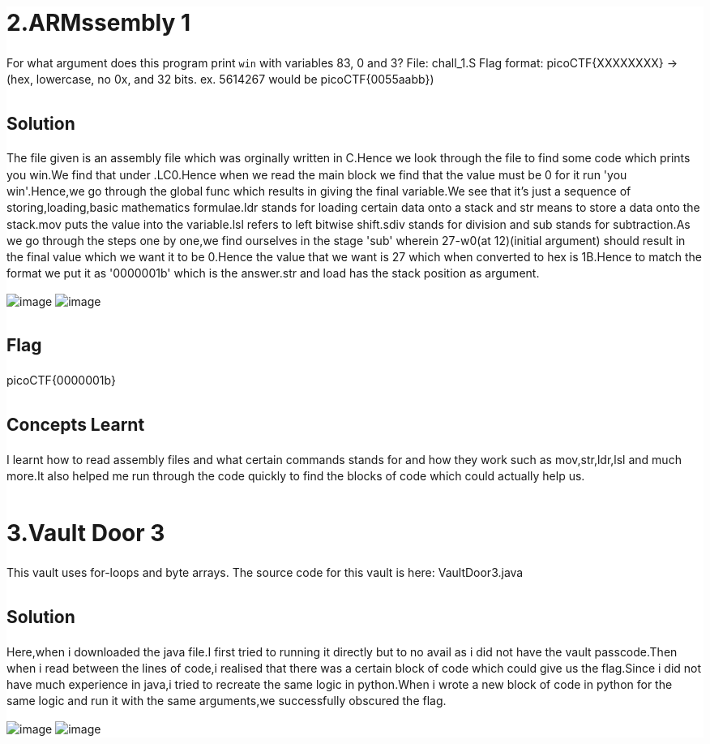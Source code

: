 

# 2.ARMssembly 1
For what argument does this program print `win` with variables 83, 0 and 3? File: chall_1.S Flag format: picoCTF{XXXXXXXX} -> (hex, lowercase, no 0x, and 32 bits. ex. 5614267 would be picoCTF{0055aabb})             

## Solution
The file given is an assembly file which was orginally written in C.Hence we look through the file to find some code which prints you win.We find that under .LC0.Hence when we read the main block we find that the value must be 0 for it run 'you win'.Hence,we go through the global func which results in giving the final variable.We see that it’s just a sequence of storing,loading,basic mathematics formulae.ldr stands for loading certain data onto a stack and str means to store a data onto the stack.mov puts the value into the variable.lsl refers to left bitwise shift.sdiv stands for division and sub stands for subtraction.As we go through the steps one by one,we find ourselves in the stage 'sub' wherein 27-w0(at 12)(initial argument) should result in the final value which we want it to be 0.Hence the value that we want is 27 which when converted to hex is 1B.Hence to match the format we put it as '0000001b' which is the answer.str and load has the stack position as argument.       

<img width="1440" height="900" alt="image" src="https://github.com/user-attachments/assets/6fd60d95-41e1-4132-8327-161e6bf5a187" />      

<img width="1440" height="390" alt="image" src="https://github.com/user-attachments/assets/a677c56c-80ea-4351-b1ac-550d656bf239" />


## Flag
picoCTF{0000001b}         

## Concepts Learnt
I learnt how to read assembly files and what certain commands stands for and how they work such as mov,str,ldr,lsl and much more.It also helped me run through the code quickly to find the blocks of code which could actually help us.           



# 3.Vault Door 3
This vault uses for-loops and byte arrays. The source code for this vault is here: VaultDoor3.java     

## Solution

Here,when i downloaded the java file.I first tried to running it directly but to no avail as i did not have the vault passcode.Then when i read between the lines of code,i realised that there was a certain block of code which could give us the flag.Since i did not have much experience in java,i tried to recreate the same logic in python.When i wrote a new block of code in python for the same logic and run it with the same arguments,we successfully obscured the flag.   
     
<img width="686" height="780" alt="image" src="https://github.com/user-attachments/assets/9a47f985-dcc1-46f0-84b7-4235495da5bc" />      

<img width="686" height="780" alt="image" src="https://github.com/user-attachments/assets/3320460c-0339-46f2-91ae-cf7c06e735c9" />      
